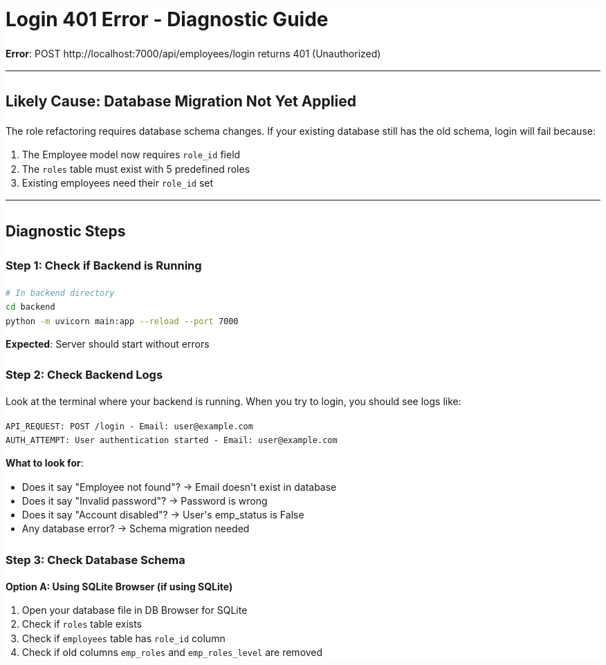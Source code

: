 # Login 401 Error - Diagnostic Guide

**Error**: POST http://localhost:7000/api/employees/login returns 401 (Unauthorized)

---

## Likely Cause: Database Migration Not Yet Applied

The role refactoring requires database schema changes. If your existing database still has the old schema, login will fail because:

1. The Employee model now requires `role_id` field
2. The `roles` table must exist with 5 predefined roles
3. Existing employees need their `role_id` set

---

## Diagnostic Steps

### Step 1: Check if Backend is Running

```bash
# In backend directory
cd backend
python -m uvicorn main:app --reload --port 7000
```

**Expected**: Server should start without errors

### Step 2: Check Backend Logs

Look at the terminal where your backend is running. When you try to login, you should see logs like:

```
API_REQUEST: POST /login - Email: user@example.com
AUTH_ATTEMPT: User authentication started - Email: user@example.com
```

**What to look for**:
- Does it say "Employee not found"? → Email doesn't exist in database
- Does it say "Invalid password"? → Password is wrong
- Does it say "Account disabled"? → User's emp_status is False
- Any database error? → Schema migration needed

### Step 3: Check Database Schema

**Option A: Using SQLite Browser (if using SQLite)**
1. Open your database file in DB Browser for SQLite
2. Check if `roles` table exists
3. Check if `employees` table has `role_id` column
4. Check if old columns `emp_roles` and `emp_roles_level` are removed
